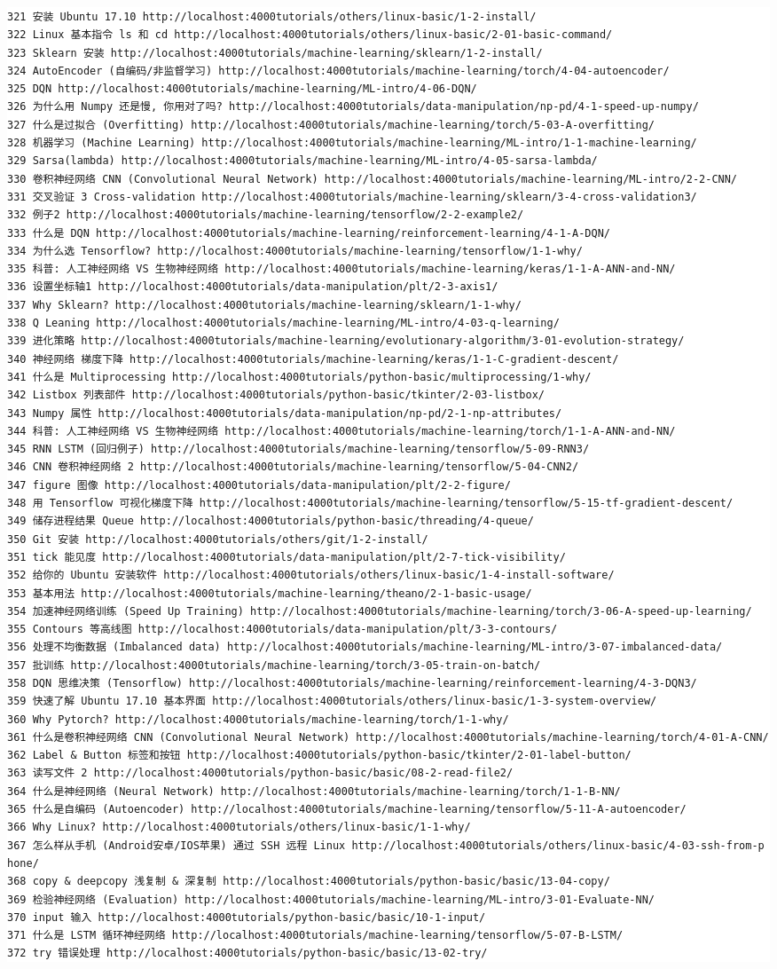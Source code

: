     321 安装 Ubuntu 17.10 http://localhost:4000tutorials/others/linux-basic/1-2-install/
    322 Linux 基本指令 ls 和 cd http://localhost:4000tutorials/others/linux-basic/2-01-basic-command/
    323 Sklearn 安装 http://localhost:4000tutorials/machine-learning/sklearn/1-2-install/
    324 AutoEncoder (自编码/非监督学习) http://localhost:4000tutorials/machine-learning/torch/4-04-autoencoder/
    325 DQN http://localhost:4000tutorials/machine-learning/ML-intro/4-06-DQN/
    326 为什么用 Numpy 还是慢, 你用对了吗? http://localhost:4000tutorials/data-manipulation/np-pd/4-1-speed-up-numpy/
    327 什么是过拟合 (Overfitting) http://localhost:4000tutorials/machine-learning/torch/5-03-A-overfitting/
    328 机器学习 (Machine Learning) http://localhost:4000tutorials/machine-learning/ML-intro/1-1-machine-learning/
    329 Sarsa(lambda) http://localhost:4000tutorials/machine-learning/ML-intro/4-05-sarsa-lambda/
    330 卷积神经网络 CNN (Convolutional Neural Network) http://localhost:4000tutorials/machine-learning/ML-intro/2-2-CNN/
    331 交叉验证 3 Cross-validation http://localhost:4000tutorials/machine-learning/sklearn/3-4-cross-validation3/
    332 例子2 http://localhost:4000tutorials/machine-learning/tensorflow/2-2-example2/
    333 什么是 DQN http://localhost:4000tutorials/machine-learning/reinforcement-learning/4-1-A-DQN/
    334 为什么选 Tensorflow? http://localhost:4000tutorials/machine-learning/tensorflow/1-1-why/
    335 科普: 人工神经网络 VS 生物神经网络 http://localhost:4000tutorials/machine-learning/keras/1-1-A-ANN-and-NN/
    336 设置坐标轴1 http://localhost:4000tutorials/data-manipulation/plt/2-3-axis1/
    337 Why Sklearn? http://localhost:4000tutorials/machine-learning/sklearn/1-1-why/
    338 Q Leaning http://localhost:4000tutorials/machine-learning/ML-intro/4-03-q-learning/
    339 进化策略 http://localhost:4000tutorials/machine-learning/evolutionary-algorithm/3-01-evolution-strategy/
    340 神经网络 梯度下降 http://localhost:4000tutorials/machine-learning/keras/1-1-C-gradient-descent/
    341 什么是 Multiprocessing http://localhost:4000tutorials/python-basic/multiprocessing/1-why/
    342 Listbox 列表部件 http://localhost:4000tutorials/python-basic/tkinter/2-03-listbox/
    343 Numpy 属性 http://localhost:4000tutorials/data-manipulation/np-pd/2-1-np-attributes/
    344 科普: 人工神经网络 VS 生物神经网络 http://localhost:4000tutorials/machine-learning/torch/1-1-A-ANN-and-NN/
    345 RNN LSTM (回归例子) http://localhost:4000tutorials/machine-learning/tensorflow/5-09-RNN3/
    346 CNN 卷积神经网络 2 http://localhost:4000tutorials/machine-learning/tensorflow/5-04-CNN2/
    347 figure 图像 http://localhost:4000tutorials/data-manipulation/plt/2-2-figure/
    348 用 Tensorflow 可视化梯度下降 http://localhost:4000tutorials/machine-learning/tensorflow/5-15-tf-gradient-descent/
    349 储存进程结果 Queue http://localhost:4000tutorials/python-basic/threading/4-queue/
    350 Git 安装 http://localhost:4000tutorials/others/git/1-2-install/
    351 tick 能见度 http://localhost:4000tutorials/data-manipulation/plt/2-7-tick-visibility/
    352 给你的 Ubuntu 安装软件 http://localhost:4000tutorials/others/linux-basic/1-4-install-software/
    353 基本用法 http://localhost:4000tutorials/machine-learning/theano/2-1-basic-usage/
    354 加速神经网络训练 (Speed Up Training) http://localhost:4000tutorials/machine-learning/torch/3-06-A-speed-up-learning/
    355 Contours 等高线图 http://localhost:4000tutorials/data-manipulation/plt/3-3-contours/
    356 处理不均衡数据 (Imbalanced data) http://localhost:4000tutorials/machine-learning/ML-intro/3-07-imbalanced-data/
    357 批训练 http://localhost:4000tutorials/machine-learning/torch/3-05-train-on-batch/
    358 DQN 思维决策 (Tensorflow) http://localhost:4000tutorials/machine-learning/reinforcement-learning/4-3-DQN3/
    359 快速了解 Ubuntu 17.10 基本界面 http://localhost:4000tutorials/others/linux-basic/1-3-system-overview/
    360 Why Pytorch? http://localhost:4000tutorials/machine-learning/torch/1-1-why/
    361 什么是卷积神经网络 CNN (Convolutional Neural Network) http://localhost:4000tutorials/machine-learning/torch/4-01-A-CNN/
    362 Label & Button 标签和按钮 http://localhost:4000tutorials/python-basic/tkinter/2-01-label-button/
    363 读写文件 2 http://localhost:4000tutorials/python-basic/basic/08-2-read-file2/
    364 什么是神经网络 (Neural Network) http://localhost:4000tutorials/machine-learning/torch/1-1-B-NN/
    365 什么是自编码 (Autoencoder) http://localhost:4000tutorials/machine-learning/tensorflow/5-11-A-autoencoder/
    366 Why Linux? http://localhost:4000tutorials/others/linux-basic/1-1-why/
    367 怎么样从手机 (Android安卓/IOS苹果) 通过 SSH 远程 Linux http://localhost:4000tutorials/others/linux-basic/4-03-ssh-from-phone/
    368 copy & deepcopy 浅复制 & 深复制 http://localhost:4000tutorials/python-basic/basic/13-04-copy/
    369 检验神经网络 (Evaluation) http://localhost:4000tutorials/machine-learning/ML-intro/3-01-Evaluate-NN/
    370 input 输入 http://localhost:4000tutorials/python-basic/basic/10-1-input/
    371 什么是 LSTM 循环神经网络 http://localhost:4000tutorials/machine-learning/tensorflow/5-07-B-LSTM/
    372 try 错误处理 http://localhost:4000tutorials/python-basic/basic/13-02-try/